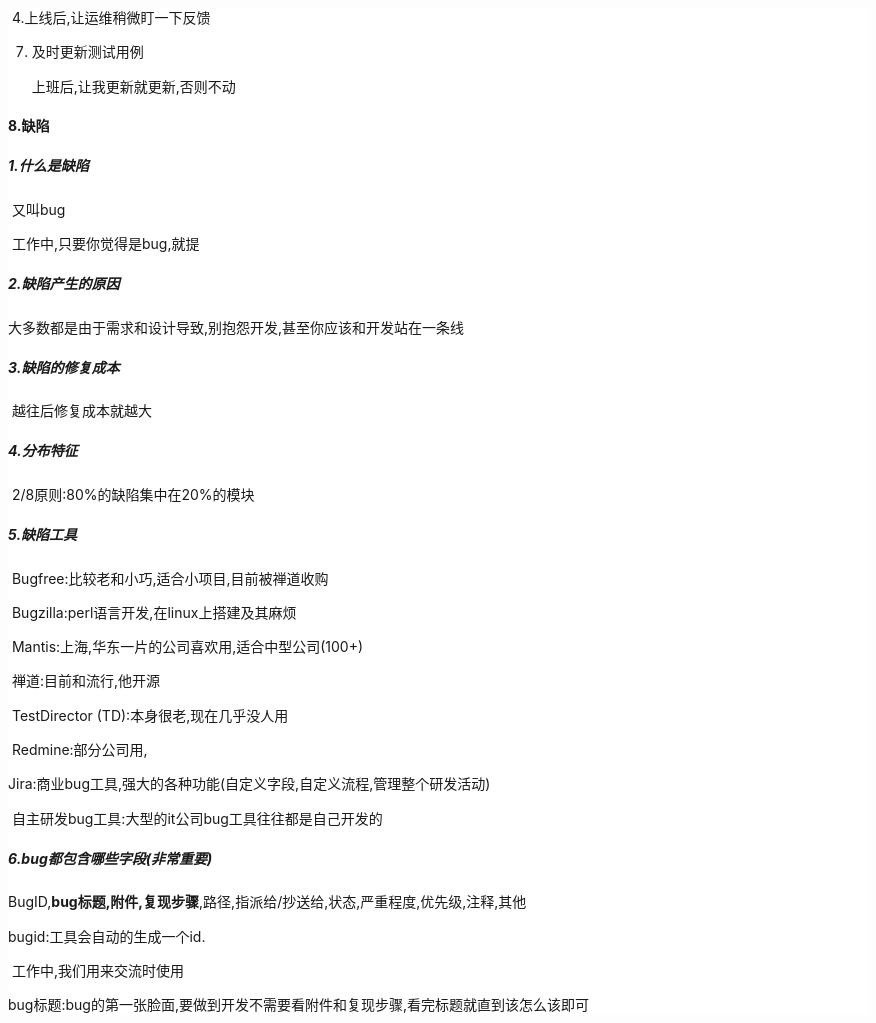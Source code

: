    ​	4.上线后,让运维稍微盯一下反馈

7. 及时更新测试用例

   上班后,让我更新就更新,否则不动



#### 8.缺陷

##### 1.什么是缺陷

​	又叫bug

​	工作中,只要你觉得是bug,就提



##### 2.缺陷产生的原因

​	大多数都是由于需求和设计导致,别抱怨开发,甚至你应该和开发站在一条线



##### **3.缺陷的修复成本**

​	越往后修复成本就越大



##### 4.分布特征

​	2/8原则:80%的缺陷集中在20%的模块



##### 5.缺陷工具

​	Bugfree:比较老和小巧,适合小项目,目前被禅道收购

​	Bugzilla:perl语言开发,在linux上搭建及其麻烦

​	Mantis:上海,华东一片的公司喜欢用,适合中型公司(100+)

​	禅道:目前和流行,他开源 

​	TestDirector (TD):本身很老,现在几乎没人用

​	Redmine:部分公司用, 

​	Jira:商业bug工具,强大的各种功能(自定义字段,自定义流程,管理整个研发活动) 

​	自主研发bug工具:大型的it公司bug工具往往都是自己开发的 



##### 6.bug都包含哪些字段(非常重要)

BugID,**bug标题,附件,复现步骤**,路径,指派给/抄送给,状态,严重程度,优先级,注释,其他



bugid:工具会自动的生成一个id.

​	工作中,我们用来交流时使用

bug标题:bug的第一张脸面,要做到开发不需要看附件和复现步骤,看完标题就直到该怎么该即可
